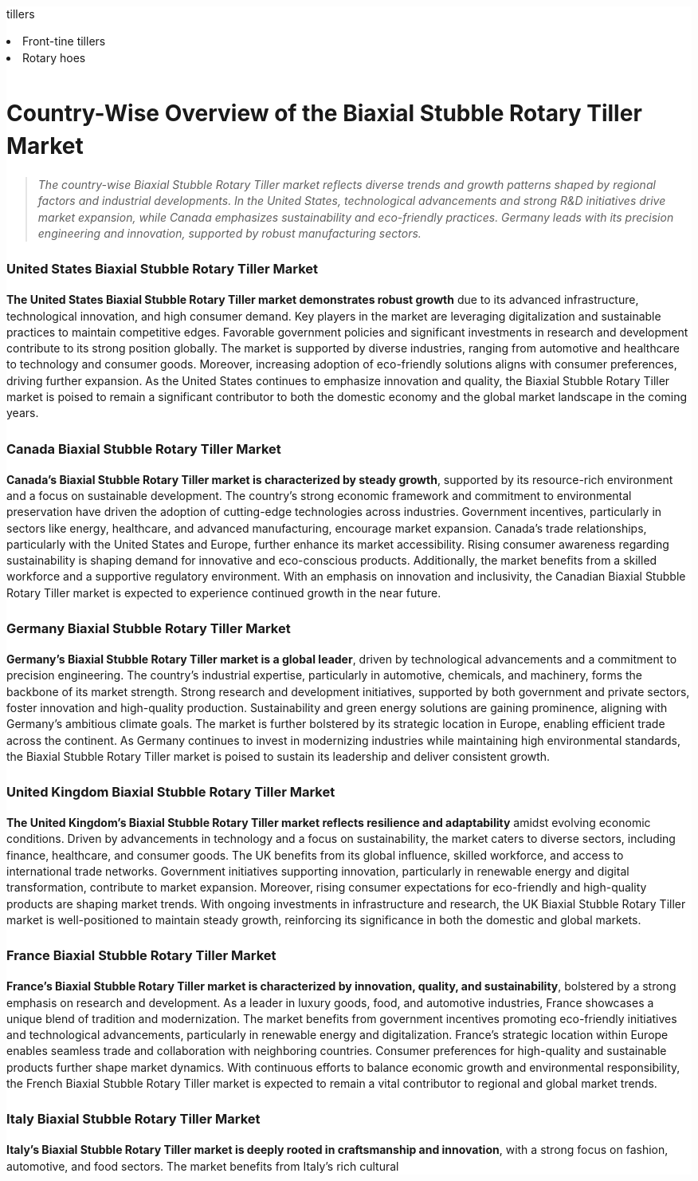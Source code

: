 tillers</li><li> Front-tine tillers</li><li> Rotary hoes</li></ul><h1><span class="">Country-Wise Overview of the Biaxial Stubble Rotary Tiller Market<br /></span></h1><blockquote><p><em><span class="">The country-wise Biaxial Stubble Rotary Tiller market reflects diverse trends and growth patterns shaped by regional factors and industrial developments. In the United States, technological advancements and strong R&amp;D initiatives drive market expansion, while Canada emphasizes sustainability and eco-friendly practices. Germany leads with its precision engineering and innovation, supported by robust manufacturing sectors.</span></em></p></blockquote><h3><strong>United States Biaxial Stubble Rotary Tiller Market</strong></h3><p><strong>The United States Biaxial Stubble Rotary Tiller market demonstrates robust growth</strong> due to its advanced infrastructure, technological innovation, and high consumer demand. Key players in the market are leveraging digitalization and sustainable practices to maintain competitive edges. Favorable government policies and significant investments in research and development contribute to its strong position globally. The market is supported by diverse industries, ranging from automotive and healthcare to technology and consumer goods. Moreover, increasing adoption of eco-friendly solutions aligns with consumer preferences, driving further expansion. As the United States continues to emphasize innovation and quality, the Biaxial Stubble Rotary Tiller market is poised to remain a significant contributor to both the domestic economy and the global market landscape in the coming years.</p><h3><strong>Canada Biaxial Stubble Rotary Tiller Market</strong></h3><p><strong>Canada&rsquo;s Biaxial Stubble Rotary Tiller market is characterized by steady growth</strong>, supported by its resource-rich environment and a focus on sustainable development. The country&rsquo;s strong economic framework and commitment to environmental preservation have driven the adoption of cutting-edge technologies across industries. Government incentives, particularly in sectors like energy, healthcare, and advanced manufacturing, encourage market expansion. Canada&rsquo;s trade relationships, particularly with the United States and Europe, further enhance its market accessibility. Rising consumer awareness regarding sustainability is shaping demand for innovative and eco-conscious products. Additionally, the market benefits from a skilled workforce and a supportive regulatory environment. With an emphasis on innovation and inclusivity, the Canadian Biaxial Stubble Rotary Tiller market is expected to experience continued growth in the near future.</p><h3><strong>Germany Biaxial Stubble Rotary Tiller Market</strong></h3><p><strong>Germany&rsquo;s Biaxial Stubble Rotary Tiller market is a global leader</strong>, driven by technological advancements and a commitment to precision engineering. The country&rsquo;s industrial expertise, particularly in automotive, chemicals, and machinery, forms the backbone of its market strength. Strong research and development initiatives, supported by both government and private sectors, foster innovation and high-quality production. Sustainability and green energy solutions are gaining prominence, aligning with Germany&rsquo;s ambitious climate goals. The market is further bolstered by its strategic location in Europe, enabling efficient trade across the continent. As Germany continues to invest in modernizing industries while maintaining high environmental standards, the Biaxial Stubble Rotary Tiller market is poised to sustain its leadership and deliver consistent growth.</p><h3><strong>United Kingdom Biaxial Stubble Rotary Tiller Market</strong></h3><p><strong>The United Kingdom&rsquo;s Biaxial Stubble Rotary Tiller market reflects resilience and adaptability</strong> amidst evolving economic conditions. Driven by advancements in technology and a focus on sustainability, the market caters to diverse sectors, including finance, healthcare, and consumer goods. The UK benefits from its global influence, skilled workforce, and access to international trade networks. Government initiatives supporting innovation, particularly in renewable energy and digital transformation, contribute to market expansion. Moreover, rising consumer expectations for eco-friendly and high-quality products are shaping market trends. With ongoing investments in infrastructure and research, the UK Biaxial Stubble Rotary Tiller market is well-positioned to maintain steady growth, reinforcing its significance in both the domestic and global markets.</p><h3><strong>France Biaxial Stubble Rotary Tiller Market</strong></h3><p><strong>France&rsquo;s Biaxial Stubble Rotary Tiller market is characterized by innovation, quality, and sustainability</strong>, bolstered by a strong emphasis on research and development. As a leader in luxury goods, food, and automotive industries, France showcases a unique blend of tradition and modernization. The market benefits from government incentives promoting eco-friendly initiatives and technological advancements, particularly in renewable energy and digitalization. France&rsquo;s strategic location within Europe enables seamless trade and collaboration with neighboring countries. Consumer preferences for high-quality and sustainable products further shape market dynamics. With continuous efforts to balance economic growth and environmental responsibility, the French Biaxial Stubble Rotary Tiller market is expected to remain a vital contributor to regional and global market trends.</p><h3><strong>Italy Biaxial Stubble Rotary Tiller Market</strong></h3><p><strong>Italy&rsquo;s Biaxial Stubble Rotary Tiller market is deeply rooted in craftsmanship and innovation</strong>, with a strong focus on fashion, automotive, and food sectors. The market benefits from Italy&rsquo;s rich cultural